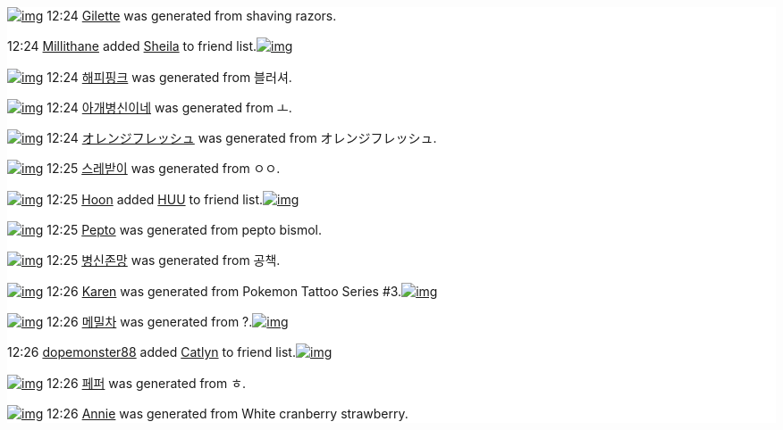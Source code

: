 [![img](http://www.deviantsart.com/5bvq01.png)](http://www.barcodekanojo.com/kanojo/2996216/Gilette) 12:24 [Gilette](http://www.barcodekanojo.com/kanojo/2996216/Gilette) was generated from shaving razors.

12:24 [Millithane](http://www.barcodekanojo.com/user/468555/Millithane) added [Sheila](http://www.barcodekanojo.com/kanojo/2582116/Sheila) to friend list.[![img](http://www.deviantsart.com/3fmm9o0.png)](http://www.barcodekanojo.com/kanojo/2582116/Sheila)

[![img](http://www.deviantsart.com/1dqj3i3.png)](http://www.barcodekanojo.com/kanojo/2996217/%ED%95%B4%ED%94%BC%ED%95%91%ED%81%AC) 12:24 [해피핑크](http://www.barcodekanojo.com/kanojo/2996217/%ED%95%B4%ED%94%BC%ED%95%91%ED%81%AC) was generated from 블러셔.

[![img](http://www.deviantsart.com/340flld.png)](http://www.barcodekanojo.com/kanojo/2996218/%EC%95%84%EA%B0%9C%EB%B3%91%EC%8B%A0%EC%9D%B4%EB%84%A4) 12:24 [아개병신이네](http://www.barcodekanojo.com/kanojo/2996218/%EC%95%84%EA%B0%9C%EB%B3%91%EC%8B%A0%EC%9D%B4%EB%84%A4) was generated from ㅗ.

[![img](http://www.deviantsart.com/1m2b5q5.png)](http://www.barcodekanojo.com/kanojo/2996219/%20%E3%82%AA%E3%83%AC%E3%83%B3%E3%82%B8%E3%83%95%E3%83%AC%E3%83%83%E3%82%B7%E3%83%A5) 12:24 [ オレンジフレッシュ](http://www.barcodekanojo.com/kanojo/2996219/%20%E3%82%AA%E3%83%AC%E3%83%B3%E3%82%B8%E3%83%95%E3%83%AC%E3%83%83%E3%82%B7%E3%83%A5) was generated from  オレンジフレッシュ.

[![img](http://www.deviantsart.com/gs1sqf.png)](http://www.barcodekanojo.com/kanojo/2996220/%EC%8A%A4%EB%A0%88%EB%B0%9B%EC%9D%B4) 12:25 [스레받이](http://www.barcodekanojo.com/kanojo/2996220/%EC%8A%A4%EB%A0%88%EB%B0%9B%EC%9D%B4) was generated from ㅇㅇ.

[![img](http://www.deviantsart.com/15al317.jpeg)](http://www.barcodekanojo.com/user/464673/Hoon) 12:25 [Hoon](http://www.barcodekanojo.com/user/464673/Hoon) added [HUU](http://www.barcodekanojo.com/kanojo/2979307/HUU) to friend list.[![img](http://www.deviantsart.com/7i172l.png)](http://www.barcodekanojo.com/kanojo/2979307/HUU)

[![img](http://www.deviantsart.com/1krbbdq.png)](http://www.barcodekanojo.com/kanojo/2996221/Pepto) 12:25 [Pepto](http://www.barcodekanojo.com/kanojo/2996221/Pepto) was generated from pepto bismol.

[![img](http://www.deviantsart.com/1fihsn2.png)](http://www.barcodekanojo.com/kanojo/2996222/%EB%B3%91%EC%8B%A0%EC%A1%B4%EB%A7%9D) 12:25 [병신존망](http://www.barcodekanojo.com/kanojo/2996222/%EB%B3%91%EC%8B%A0%EC%A1%B4%EB%A7%9D) was generated from 공책.

[![img](http://www.deviantsart.com/2elqngh.png)](http://www.barcodekanojo.com/kanojo/2996223/Karen) 12:26 [Karen](http://www.barcodekanojo.com/kanojo/2996223/Karen) was generated from Pokemon Tattoo Series #3.[![img](http://www.deviantsart.com/1a4a58e.jpeg)](http://www.barcodekanojo.com/product_images/barcode/5678400/1402457122/50x50xPokemon,P20Tattoo,P20Series,P20,P233.jpg,qw=88,ah=88.pagespeed.ic.vmyqT2se7q.jpg)

[![img](http://www.deviantsart.com/homrio.png)](http://www.barcodekanojo.com/kanojo/2996224/%EB%A9%94%EB%B0%80%EC%B0%A8) 12:26 [메밀차](http://www.barcodekanojo.com/kanojo/2996224/%EB%A9%94%EB%B0%80%EC%B0%A8) was generated from ?.[![img](http://www.deviantsart.com/3e745ov.jpeg)](http://www.barcodekanojo.com/product_images/barcode/5678401/1402457144/%3F.jpg)

12:26 [dopemonster88](http://www.barcodekanojo.com/user/462249/dopemonster88) added [Catlyn](http://www.barcodekanojo.com/kanojo/2532276/Catlyn) to friend list.[![img](http://www.deviantsart.com/l5svvt.png)](http://www.barcodekanojo.com/kanojo/2532276/Catlyn)

[![img](http://www.deviantsart.com/bdjnjg.png)](http://www.barcodekanojo.com/kanojo/2996225/%ED%8E%98%ED%8D%BC) 12:26 [페퍼](http://www.barcodekanojo.com/kanojo/2996225/%ED%8E%98%ED%8D%BC) was generated from ㅎ.

[![img](http://www.deviantsart.com/1u5017k.png)](http://www.barcodekanojo.com/kanojo/2996226/Annie) 12:26 [Annie](http://www.barcodekanojo.com/kanojo/2996226/Annie) was generated from White cranberry strawberry.
